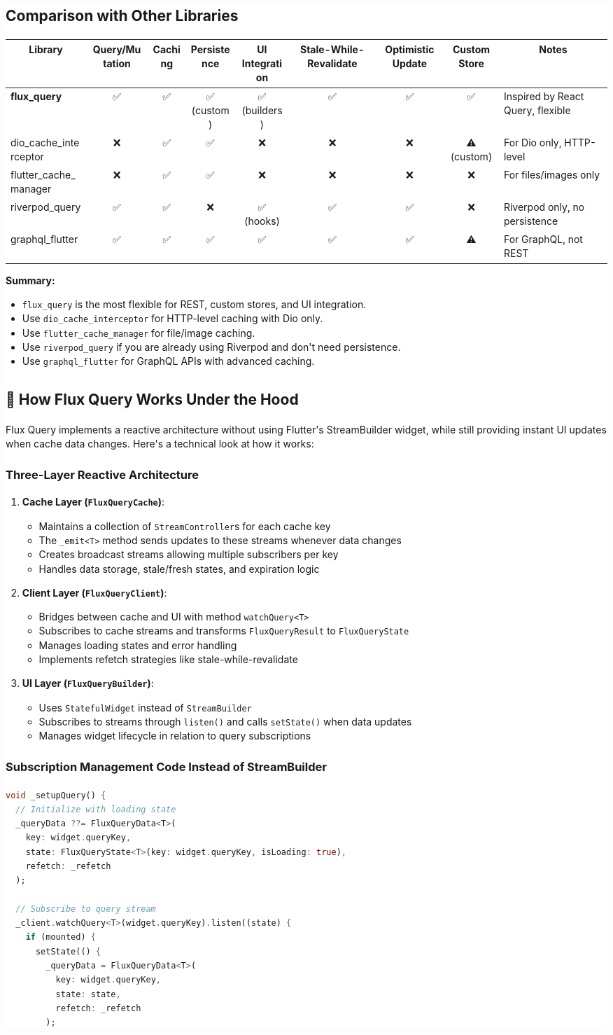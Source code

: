 ## Comparison with Other Libraries

| Library                   | Query/Mutation | Caching | Persistence | UI Integration | Stale-While-Revalidate | Optimistic Update | Custom Store | Notes |
|---------------------------|:-------------:|:-------:|:-----------:|:--------------:|:----------------------:|:----------------:|:------------:|-------|
| **flux_query**   | ✅            | ✅      | ✅ (custom)  | ✅ (builders)   | ✅                    | ✅               | ✅           | Inspired by React Query, flexible |
| dio_cache_interceptor     | ❌            | ✅      | ✅           | ❌              | ❌                    | ❌               | ⚠️ (custom)  | For Dio only, HTTP-level         |
| flutter_cache_manager     | ❌            | ✅      | ✅           | ❌              | ❌                    | ❌               | ❌           | For files/images only            |
| riverpod_query            | ✅            | ✅      | ❌           | ✅ (hooks)      | ✅                    | ✅               | ❌           | Riverpod only, no persistence    |
| graphql_flutter           | ✅            | ✅      | ✅           | ✅              | ✅                    | ✅               | ⚠️           | For GraphQL, not REST            |

**Summary:**

- `flux_query` is the most flexible for REST, custom stores, and UI integration.
- Use `dio_cache_interceptor` for HTTP-level caching with Dio only.
- Use `flutter_cache_manager` for file/image caching.
- Use `riverpod_query` if you are already using Riverpod and don't need persistence.
- Use `graphql_flutter` for GraphQL APIs with advanced caching.

## 🔬 How Flux Query Works Under the Hood

Flux Query implements a reactive architecture without using Flutter's StreamBuilder widget, while still providing instant UI updates when cache data changes. Here's a technical look at how it works:

### Three-Layer Reactive Architecture

1. **Cache Layer (`FluxQueryCache`)**:
   - Maintains a collection of `StreamController`s for each cache key
   - The `_emit<T>` method sends updates to these streams whenever data changes
   - Creates broadcast streams allowing multiple subscribers per key
   - Handles data storage, stale/fresh states, and expiration logic

2. **Client Layer (`FluxQueryClient`)**:
   - Bridges between cache and UI with method `watchQuery<T>`
   - Subscribes to cache streams and transforms `FluxQueryResult` to `FluxQueryState`
   - Manages loading states and error handling
   - Implements refetch strategies like stale-while-revalidate

3. **UI Layer (`FluxQueryBuilder`)**:
   - Uses `StatefulWidget` instead of `StreamBuilder`
   - Subscribes to streams through `listen()` and calls `setState()` when data updates
   - Manages widget lifecycle in relation to query subscriptions

### Subscription Management Code Instead of StreamBuilder

```dart
void _setupQuery() {
  // Initialize with loading state
  _queryData ??= FluxQueryData<T>(
    key: widget.queryKey, 
    state: FluxQueryState<T>(key: widget.queryKey, isLoading: true), 
    refetch: _refetch
  );

  // Subscribe to query stream
  _client.watchQuery<T>(widget.queryKey).listen((state) {
    if (mounted) {
      setState(() {
        _queryData = FluxQueryData<T>(
          key: widget.queryKey, 
          state: state, 
          refetch: _refetch
        );
```